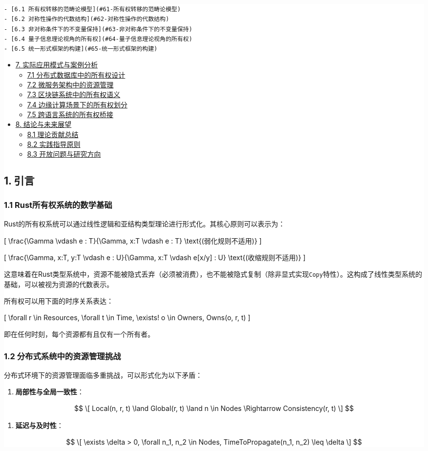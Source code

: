     - [6.1 所有权转移的范畴论模型](#61-所有权转移的范畴论模型)
    - [6.2 对称性操作的代数结构](#62-对称性操作的代数结构)
    - [6.3 非对称条件下的不变量保持](#63-非对称条件下的不变量保持)
    - [6.4 量子信息理论视角的所有权](#64-量子信息理论视角的所有权)
    - [6.5 统一形式框架的构建](#65-统一形式框架的构建)
  - [7. 实际应用模式与案例分析](#7-实际应用模式与案例分析)
    - [7.1 分布式数据库中的所有权设计](#71-分布式数据库中的所有权设计)
    - [7.2 微服务架构中的资源管理](#72-微服务架构中的资源管理)
    - [7.3 区块链系统中的所有权语义](#73-区块链系统中的所有权语义)
    - [7.4 边缘计算场景下的所有权划分](#74-边缘计算场景下的所有权划分)
    - [7.5 跨语言系统的所有权桥接](#75-跨语言系统的所有权桥接)
  - [8. 结论与未来展望](#8-结论与未来展望)
    - [8.1 理论贡献总结](#81-理论贡献总结)
    - [8.2 实践指导原则](#82-实践指导原则)
    - [8.3 开放问题与研究方向](#83-开放问题与研究方向)

## 1. 引言

### 1.1 Rust所有权系统的数学基础

Rust的所有权系统可以通过线性逻辑和亚结构类型理论进行形式化。其核心原则可以表示为：

\[
\frac{\Gamma \vdash e : T}{\Gamma, x:T \vdash e : T} \text{(弱化规则不适用)}
\]

\[
\frac{\Gamma, x:T, y:T \vdash e : U}{\Gamma, x:T \vdash e[x/y] : U} \text{(收缩规则不适用)}
\]

这意味着在Rust类型系统中，资源不能被隐式丢弃（必须被消费），也不能被隐式复制（除非显式实现`Copy`特性）。这构成了线性类型系统的基础，可以被视为资源的代数表示。

所有权可以用下面的时序关系表达：

\[
\forall r \in Resources, \forall t \in Time, \exists! o \in Owners, Owns(o, r, t)
\]

即在任何时刻，每个资源都有且仅有一个所有者。

### 1.2 分布式系统中的资源管理挑战

分布式环境下的资源管理面临多重挑战，可以形式化为以下矛盾：

1. **局部性与全局一致性**：

$$
   \[
   Local(n, r, t) \land Global(r, t) \land n \in Nodes \Rightarrow Consistency(r, t)
   \]
$$

1. **延迟与及时性**：

$$
   \[
   \exists \delta > 0, \forall n_1, n_2 \in Nodes, TimeToPropagate(n_1, n_2) \leq \delta
   \]
$$
